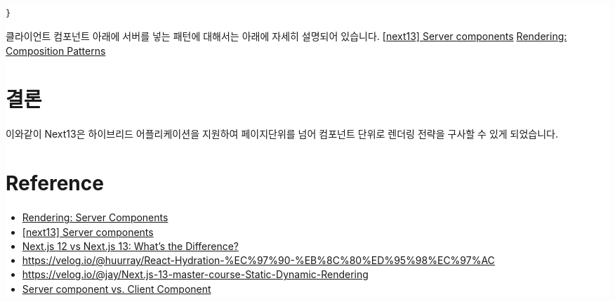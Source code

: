```jsx
}
```

클라이언트 컴포넌트 아래에 서버를 넣는 패턴에 대해서는 아래에 자세히 설명되어 있습니다.
[\[next13\] Server components](https://velog.io/@deli-ght/next13-Server-components)
[Rendering: Composition Patterns](https://nextjs.org/docs/app/building-your-application/rendering/composition-patterns)

# 결론

이와같이 Next13은 하이브리드 어플리케이션을 지원하여 페이지단위를 넘어 컴포넌트 단위로 렌더링 전략을 구사할 수 있게 되었습니다.

# Reference

- [Rendering: Server Components](https://nextjs.org/docs/app/building-your-application/rendering/server-components#dynamic-functions)
- [\[next13\] Server components](https://velog.io/@deli-ght/next13-Server-components)
- [Next.js 12 vs Next.js 13: What’s the Difference?](https://www.descope.com/blog/post/nextjs12-vs-nextjs13)
- https://velog.io/@huurray/React-Hydration-%EC%97%90-%EB%8C%80%ED%95%98%EC%97%AC
- https://velog.io/@jay/Next.js-13-master-course-Static-Dynamic-Rendering
- [Server component vs. Client Component](https://velog.io/@timosean/Server-component-vs.-Client-Component)
